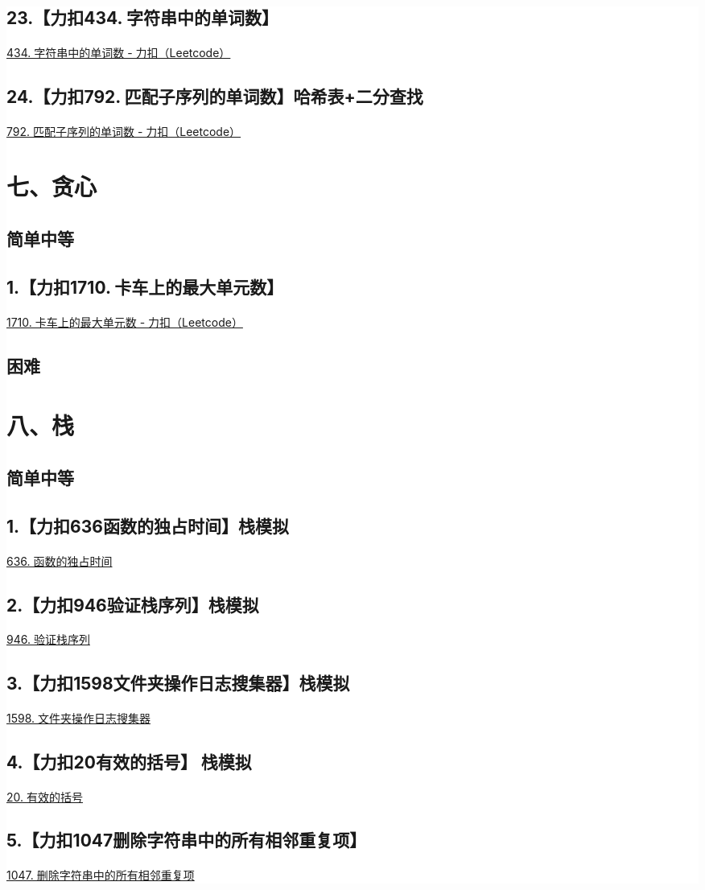 ## 23.【力扣434. 字符串中的单词数】

[434. 字符串中的单词数 - 力扣（Leetcode）](https://leetcode.cn/problems/number-of-segments-in-a-string/description/)

## 24.【力扣792. 匹配子序列的单词数】哈希表+二分查找

[792. 匹配子序列的单词数 - 力扣（Leetcode）](https://leetcode.cn/problems/number-of-matching-subsequences/description/)

# 七、贪心

## 简单中等

## 1.【力扣1710. 卡车上的最大单元数】

[1710. 卡车上的最大单元数 - 力扣（Leetcode）](https://leetcode.cn/problems/maximum-units-on-a-truck/description/)

## 困难

# 八、栈

## 简单中等

## 1.【力扣636函数的独占时间】栈模拟

[636. 函数的独占时间](https://leetcode.cn/problems/exclusive-time-of-functions/)

## 2.【力扣946验证栈序列】栈模拟

[946. 验证栈序列](https://leetcode.cn/problems/validate-stack-sequences/)

## 3.【力扣1598文件夹操作日志搜集器】栈模拟

[1598. 文件夹操作日志搜集器](https://leetcode.cn/problems/crawler-log-folder/)

## 4.【力扣20有效的括号】 栈模拟

[20. 有效的括号](https://leetcode.cn/problems/valid-parentheses/)

## 5.【力扣1047删除字符串中的所有相邻重复项】 

[1047. 删除字符串中的所有相邻重复项](https://leetcode.cn/problems/remove-all-adjacent-duplicates-in-string/)
